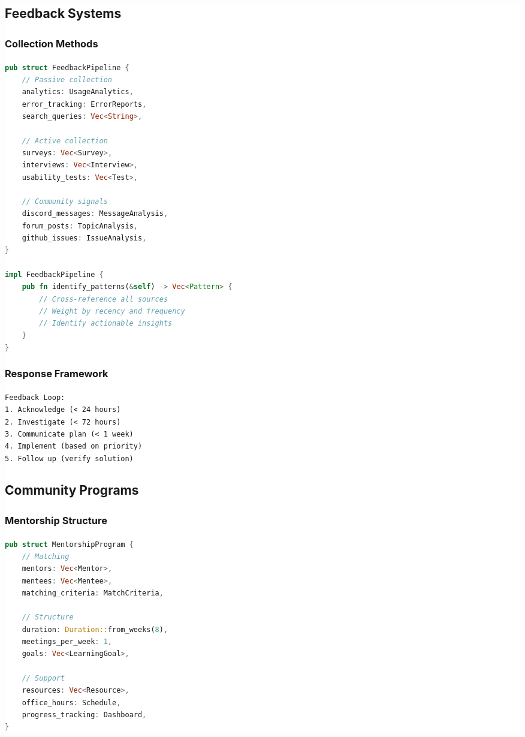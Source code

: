 ## Feedback Systems

### Collection Methods
```rust
pub struct FeedbackPipeline {
    // Passive collection
    analytics: UsageAnalytics,
    error_tracking: ErrorReports,
    search_queries: Vec<String>,
    
    // Active collection
    surveys: Vec<Survey>,
    interviews: Vec<Interview>,
    usability_tests: Vec<Test>,
    
    // Community signals
    discord_messages: MessageAnalysis,
    forum_posts: TopicAnalysis,
    github_issues: IssueAnalysis,
}

impl FeedbackPipeline {
    pub fn identify_patterns(&self) -> Vec<Pattern> {
        // Cross-reference all sources
        // Weight by recency and frequency
        // Identify actionable insights
    }
}
```

### Response Framework
```
Feedback Loop:
1. Acknowledge (< 24 hours)
2. Investigate (< 72 hours)
3. Communicate plan (< 1 week)
4. Implement (based on priority)
5. Follow up (verify solution)
```

## Community Programs

### Mentorship Structure
```rust
pub struct MentorshipProgram {
    // Matching
    mentors: Vec<Mentor>,
    mentees: Vec<Mentee>,
    matching_criteria: MatchCriteria,
    
    // Structure
    duration: Duration::from_weeks(8),
    meetings_per_week: 1,
    goals: Vec<LearningGoal>,
    
    // Support
    resources: Vec<Resource>,
    office_hours: Schedule,
    progress_tracking: Dashboard,
}
```
